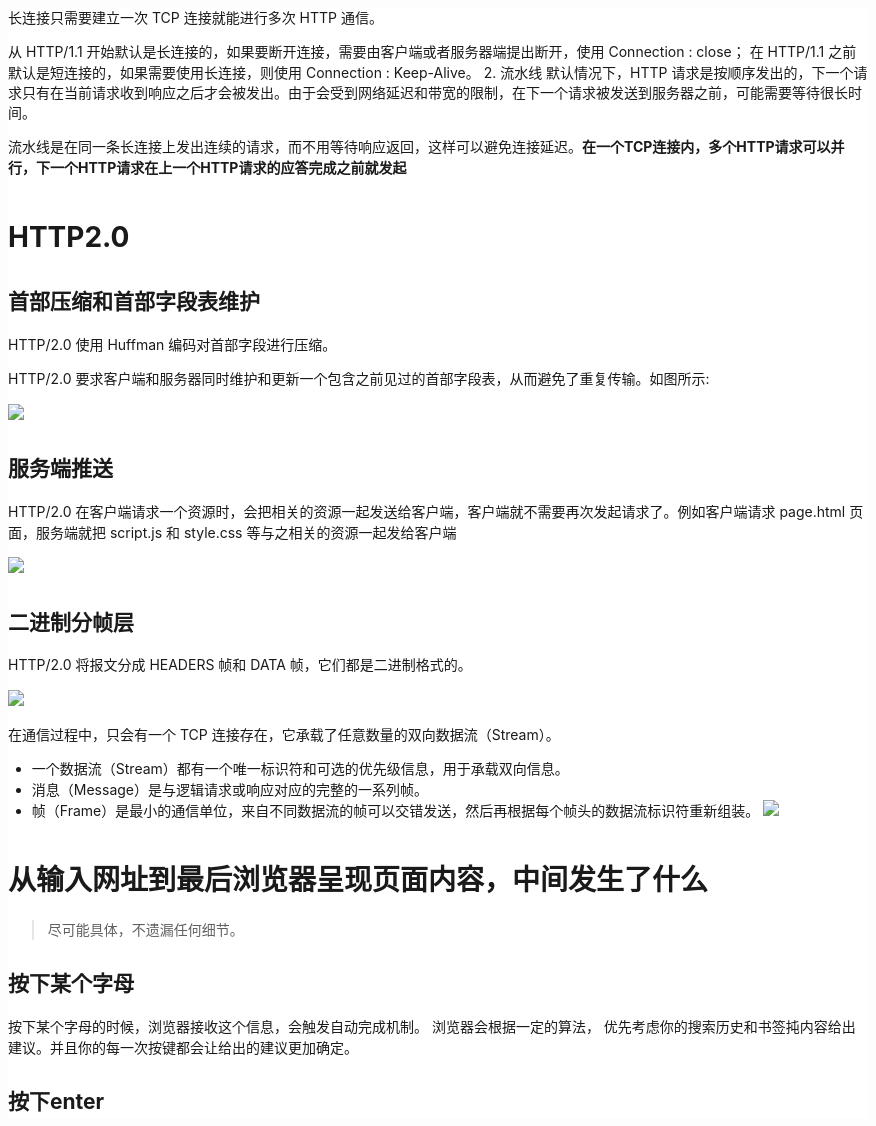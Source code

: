 长连接只需要建立一次 TCP 连接就能进行多次 HTTP 通信。

从 HTTP/1.1 开始默认是长连接的，如果要断开连接，需要由客户端或者服务器端提出断开，使用 Connection : close；
在 HTTP/1.1 之前默认是短连接的，如果需要使用长连接，则使用 Connection : Keep-Alive。
2. 流水线
默认情况下，HTTP 请求是按顺序发出的，下一个请求只有在当前请求收到响应之后才会被发出。由于会受到网络延迟和带宽的限制，在下一个请求被发送到服务器之前，可能需要等待很长时间。

流水线是在同一条长连接上发出连续的请求，而不用等待响应返回，这样可以避免连接延迟。<b>在一个TCP连接内，多个HTTP请求可以并行，下一个HTTP请求在上一个HTTP请求的应答完成之前就发起</b>


# HTTP2.0
## 首部压缩和首部字段表维护
HTTP/2.0 使用 Huffman 编码对首部字段进行压缩。

HTTP/2.0 要求客户端和服务器同时维护和更新一个包含之前见过的首部字段表，从而避免了重复传输。如图所示:

![](https://raw.githubusercontent.com/sunlingzhiliber/imgstore/master/20181008220325.png)

## 服务端推送
HTTP/2.0 在客户端请求一个资源时，会把相关的资源一起发送给客户端，客户端就不需要再次发起请求了。例如客户端请求 page.html 页面，服务端就把 script.js 和 style.css 等与之相关的资源一起发给客户端

![](https://raw.githubusercontent.com/sunlingzhiliber/imgstore/master/20181008220347.png)

## 二进制分帧层

HTTP/2.0 将报文分成 HEADERS 帧和 DATA 帧，它们都是二进制格式的。

![](https://raw.githubusercontent.com/sunlingzhiliber/imgstore/master/20181008220438.png)

在通信过程中，只会有一个 TCP 连接存在，它承载了任意数量的双向数据流（Stream）。

- 一个数据流（Stream）都有一个唯一标识符和可选的优先级信息，用于承载双向信息。
- 消息（Message）是与逻辑请求或响应对应的完整的一系列帧。
- 帧（Frame）是最小的通信单位，来自不同数据流的帧可以交错发送，然后再根据每个帧头的数据流标识符重新组装。
![](https://raw.githubusercontent.com/sunlingzhiliber/imgstore/master/20181008220505.png)





# 从输入网址到最后浏览器呈现页面内容，中间发生了什么

>尽可能具体，不遗漏任何细节。
## 按下某个字母

按下某个字母的时候，浏览器接收这个信息，会触发自动完成机制。
浏览器会根据一定的算法， 优先考虑你的搜索历史和书签扽内容给出建议。并且你的每一次按键都会让给出的建议更加确定。

## 按下enter
